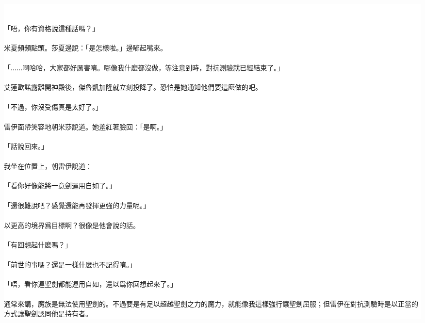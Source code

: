 <br/>
<br/>
「唔，你有資格說這種話嗎？」

<br/>
<br/>
米夏頻頻點頭。莎夏邊說：「是怎樣啦。」邊嘟起嘴來。

<br/>
<br/>
「……啊哈哈，大家都好厲害唷。哪像我什麽都沒做，等注意到時，對抗測驗就已經結束了。」

<br/>
<br/>
艾蓮歐諾露離開神殿後，傑魯凱加隆就立刻投降了。恐怕是她通知他們要這麽做的吧。

<br/>
<br/>
「不過，你沒受傷真是太好了。」

<br/>
<br/>
雷伊面帶笑容地朝米莎說道。她羞紅著臉回：「是啊。」

<br/>
<br/>
「話說回來。」

<br/>
<br/>
我坐在位置上，朝雷伊說道：

<br/>
<br/>
「看你好像能將一意劍運用自如了。」

<br/>
<br/>
「還很難說吧？感覺還能再發揮更強的力量呢。」

<br/>
<br/>
以更高的境界爲目標啊？很像是他會說的話。

<br/>
<br/>
「有回想起什麽嗎？」

<br/>
<br/>
「前世的事嗎？還是一樣什麽也不記得唷。」

<br/>
<br/>
「唔，看你連聖劍都能運用自如，還以爲你回想起來了。」

<br/>
<br/>
通常來講，魔族是無法使用聖劍的。不過要是有足以超越聖劍之力的魔力，就能像我這樣強行讓聖劍屈服；但雷伊在對抗測驗時是以正當的方式讓聖劍認同他是持有者。

